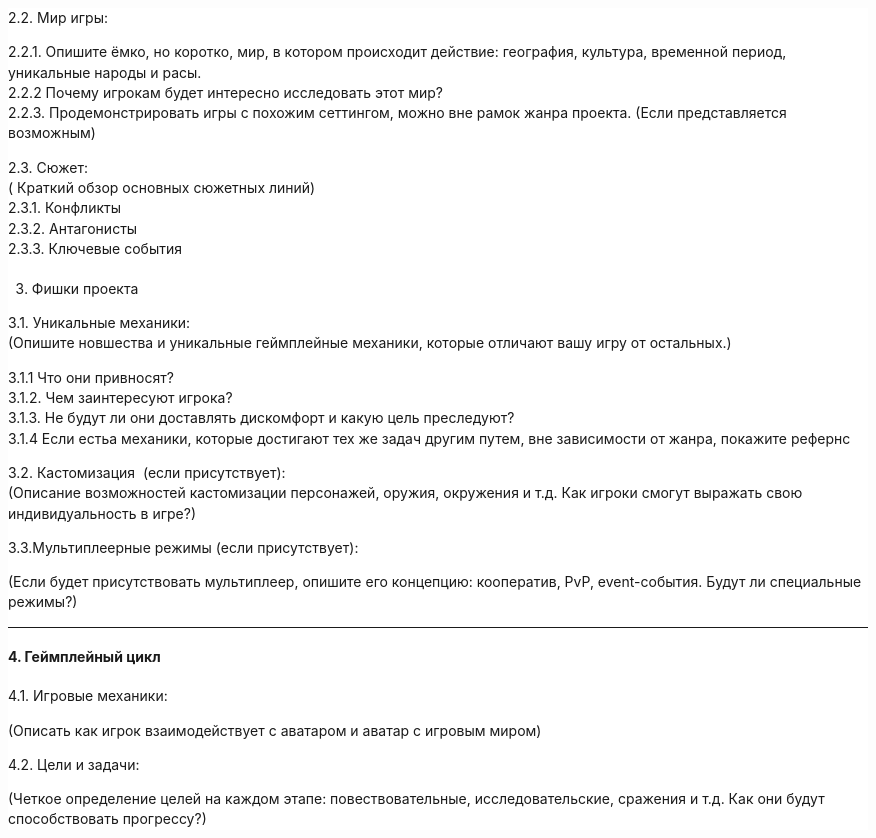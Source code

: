   
2.2. Мир игры:

  
2.2.1. Опишите ёмко, но коротко, мир, в котором происходит действие: география, культура, временной период, уникальные народы и расы.  
2.2.2 Почему игрокам будет интересно исследовать этот мир?  
2.2.3. Продемонстрировать игры с похожим сеттингом, можно вне рамок жанра проекта. (Если представляется возможным) 

  

2.3. Сюжет:  
( Краткий обзор основных сюжетных линий)  
2.3.1. Конфликты  
2.3.2. Антагонисты  
2.3.3. Ключевые события 

  

####   
3. Фишки проекта

3.1. Уникальные механики:  
(Опишите новшества и уникальные геймплейные механики, которые отличают вашу игру от остальных.)  
  
3.1.1 Что они привносят?  
3.1.2. Чем заинтересуют игрока?  
3.1.3. Не будут ли они доставлять дискомфорт и какую цель преследуют?  
3.1.4 Если естьа механики, которые достигают тех же задач другим путем, вне зависимости от жанра, покажите рефернс

3.2. Кастомизация  (если присутствует):  
(Описание возможностей кастомизации персонажей, оружия, окружения и т.д. Как игроки смогут выражать свою индивидуальность в игре?)

  

3.3.Мультиплеерные режимы (если присутствует):

(Если будет присутствовать мультиплеер, опишите его концепцию: кооператив, PvP, event-события. Будут ли специальные режимы?)

  
  
  
  

---

  

#### 4. Геймплейный цикл

  

4.1. Игровые механики:

(Описать как игрок взаимодействует с аватаром и аватар с игровым миром)

  

4.2. Цели и задачи:

(Четкое определение целей на каждом этапе: повествовательные, исследовательские, сражения и т.д. Как они будут способствовать прогрессу?)
